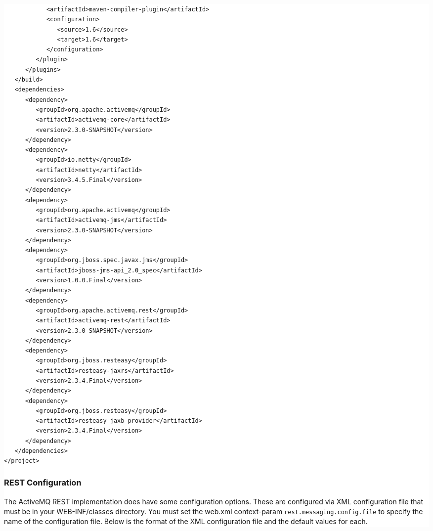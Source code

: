                 <artifactId>maven-compiler-plugin</artifactId>
                <configuration>
                   <source>1.6</source>
                   <target>1.6</target>
                </configuration>
             </plugin>
          </plugins>
       </build>
       <dependencies>
          <dependency>
             <groupId>org.apache.activemq</groupId>
             <artifactId>activemq-core</artifactId>
             <version>2.3.0-SNAPSHOT</version>
          </dependency>
          <dependency>
             <groupId>io.netty</groupId>
             <artifactId>netty</artifactId>
             <version>3.4.5.Final</version>
          </dependency>
          <dependency>
             <groupId>org.apache.activemq</groupId>
             <artifactId>activemq-jms</artifactId>
             <version>2.3.0-SNAPSHOT</version>
          </dependency>
          <dependency>
             <groupId>org.jboss.spec.javax.jms</groupId>
             <artifactId>jboss-jms-api_2.0_spec</artifactId>
             <version>1.0.0.Final</version>
          </dependency>
          <dependency>
             <groupId>org.apache.activemq.rest</groupId>
             <artifactId>activemq-rest</artifactId>
             <version>2.3.0-SNAPSHOT</version>
          </dependency>
          <dependency>
             <groupId>org.jboss.resteasy</groupId>
             <artifactId>resteasy-jaxrs</artifactId>
             <version>2.3.4.Final</version>
          </dependency>
          <dependency>
             <groupId>org.jboss.resteasy</groupId>
             <artifactId>resteasy-jaxb-provider</artifactId>
             <version>2.3.4.Final</version>
          </dependency>
       </dependencies>
    </project>

### REST Configuration

The ActiveMQ REST implementation does have some configuration options.
These are configured via XML configuration file that must be in your
WEB-INF/classes directory. You must set the web.xml context-param
`rest.messaging.config.file` to specify the name of the configuration
file. Below is the format of the XML configuration file and the default
values for each.
